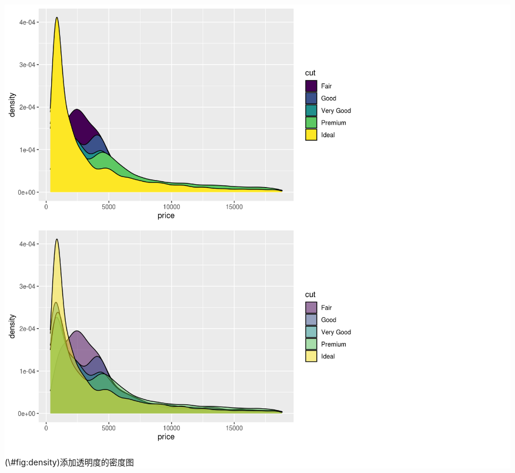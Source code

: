 <img src="dv-ggplot2_files/figure-html/density-1.png" alt="密度图" width="70%" /><img src="dv-ggplot2_files/figure-html/density-2.png" alt="添加透明度的密度图" width="70%" />
<p class="caption">(\#fig:density)添加透明度的密度图</p>
</div>
